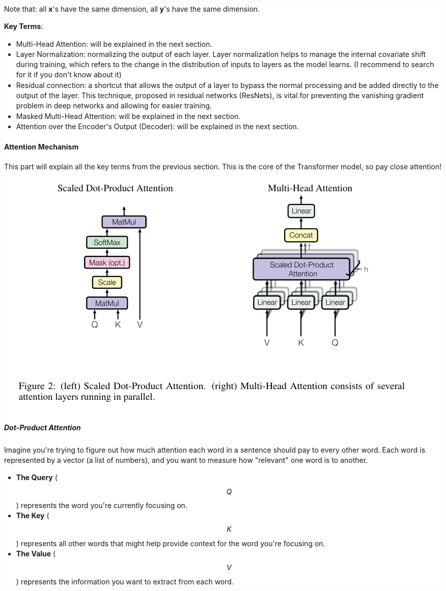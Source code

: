 Note that: all **x**'s have the same dimension, all **y**'s have the same dimension.

**Key Terms**:
+ Multi-Head Attention: will be explained in the next section. 
+ Layer Normalization: normalizing the output of each layer. Layer normalization helps to manage the internal covariate shift during training, which refers to the change in the distribution of inputs to layers as the model learns. (I recommend to search for it if you don't know about it)
+ Residual connection: a shortcut that allows the output of a layer to bypass the normal processing and be added directly to the output of the layer. This technique, proposed in residual networks (ResNets), is vital for preventing the vanishing gradient problem in deep networks and allowing for easier training.
+ Masked Multi-Head Attention: will be explained in the next section. 
+ Attention over the Encoder's Output (Decoder): will be explained in the next section.

#### Attention Mechanism
This part will explain all the key terms from the previous section. This is the core of the Transformer model, so pay close attention!
![attention](../assets/in-context/attention-is-all-you-need/attention.png)

##### Dot-Product Attention

Imagine you're trying to figure out how much attention each word in a sentence should pay to every other word. Each word is represented by a vector (a list of numbers), and you want to measure how "relevant" one word is to another.

- **The Query** ($$Q$$) represents the word you're currently focusing on.
- **The Key** ($$K$$) represents all other words that might help provide context for the word you're focusing on.
- **The Value** ($$V$$) represents the information you want to extract from each word.
